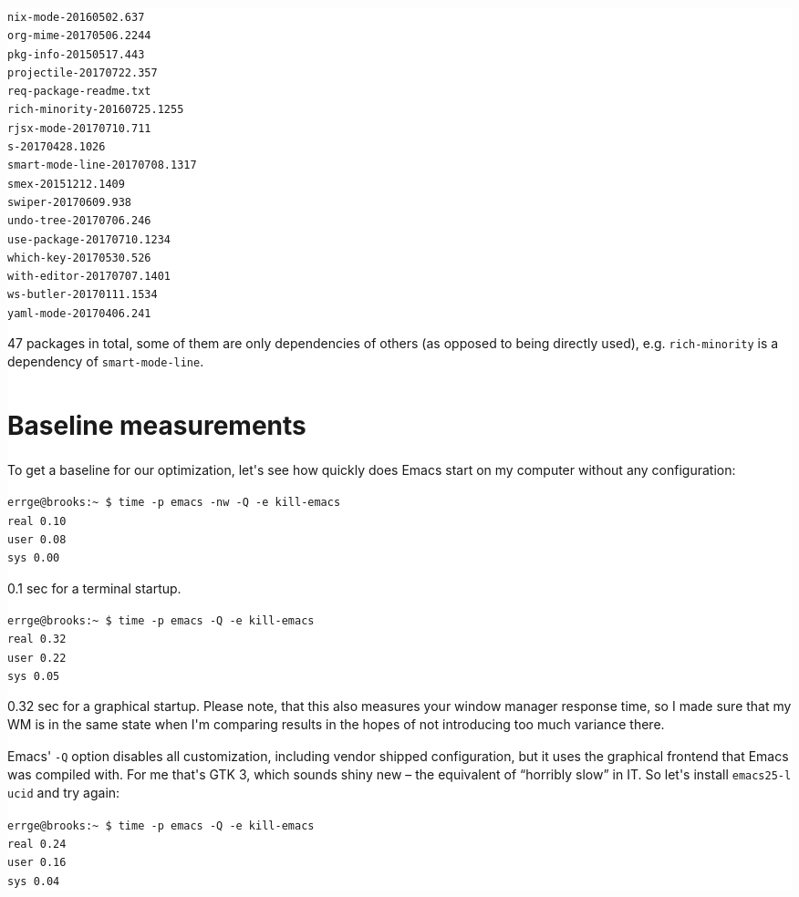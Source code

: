     nix-mode-20160502.637
    org-mime-20170506.2244
    pkg-info-20150517.443
    projectile-20170722.357
    req-package-readme.txt
    rich-minority-20160725.1255
    rjsx-mode-20170710.711
    s-20170428.1026
    smart-mode-line-20170708.1317
    smex-20151212.1409
    swiper-20170609.938
    undo-tree-20170706.246
    use-package-20170710.1234
    which-key-20170530.526
    with-editor-20170707.1401
    ws-butler-20170111.1534
    yaml-mode-20170406.241

47 packages in total, some of them are only dependencies of others (as
opposed to being directly used), e.g. `rich-minority` is a dependency
of `smart-mode-line`.

# Baseline measurements
To get a baseline for our optimization, let's see how quickly does Emacs
start on my computer without any configuration:

    errge@brooks:~ $ time -p emacs -nw -Q -e kill-emacs
    real 0.10
    user 0.08
    sys 0.00

0.1 sec for a terminal startup.

    errge@brooks:~ $ time -p emacs -Q -e kill-emacs
    real 0.32
    user 0.22
    sys 0.05

0.32 sec for a graphical startup.  Please note, that this
also measures your window manager response time, so I made sure that my WM is in the same state when I'm
comparing results in the hopes of not introducing too much variance
there.

Emacs' `-Q` option disables all customization, including vendor
shipped configuration, but it uses the graphical frontend
that Emacs was compiled with.  For me that's GTK 3, which sounds
shiny new – the equivalent of “horribly slow” in IT.  So
let's install `emacs25-lucid` and try again:

    errge@brooks:~ $ time -p emacs -Q -e kill-emacs
    real 0.24
    user 0.16
    sys 0.04
